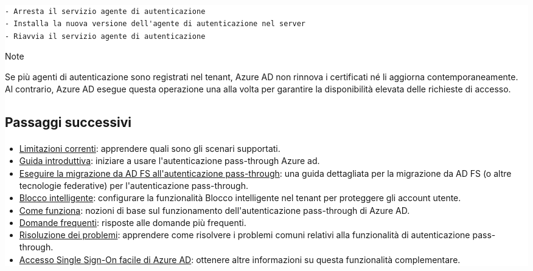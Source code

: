     - Arresta il servizio agente di autenticazione
    - Installa la nuova versione dell'agente di autenticazione nel server
    - Riavvia il servizio agente di autenticazione

>[!NOTE]
>Se più agenti di autenticazione sono registrati nel tenant, Azure AD non rinnova i certificati né li aggiorna contemporaneamente. Al contrario, Azure AD esegue questa operazione una alla volta per garantire la disponibilità elevata delle richieste di accesso.
>


## <a name="next-steps"></a>Passaggi successivi
- [Limitazioni correnti](how-to-connect-pta-current-limitations.md): apprendere quali sono gli scenari supportati.
- [Guida introduttiva](how-to-connect-pta-quick-start.md): iniziare a usare l'autenticazione pass-through Azure ad.
- [Eseguire la migrazione da AD FS all'autenticazione pass-through](https://aka.ms/adfstoptadpdownload): una guida dettagliata per la migrazione da AD FS (o altre tecnologie federative) per l'autenticazione pass-through.
- [Blocco intelligente](../authentication/howto-password-smart-lockout.md): configurare la funzionalità Blocco intelligente nel tenant per proteggere gli account utente.
- [Come funziona](how-to-connect-pta-how-it-works.md): nozioni di base sul funzionamento dell'autenticazione pass-through di Azure AD.
- [Domande frequenti](how-to-connect-pta-faq.md): risposte alle domande più frequenti.
- [Risoluzione dei problemi](tshoot-connect-pass-through-authentication.md): apprendere come risolvere i problemi comuni relativi alla funzionalità di autenticazione pass-through.
- [Accesso Single Sign-On facile di Azure AD](how-to-connect-sso.md): ottenere altre informazioni su questa funzionalità complementare.